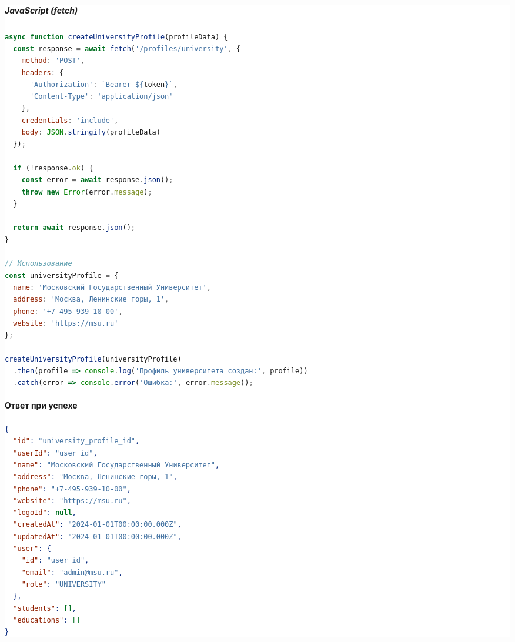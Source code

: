 ##### JavaScript (fetch)
```javascript
async function createUniversityProfile(profileData) {
  const response = await fetch('/profiles/university', {
    method: 'POST',
    headers: {
      'Authorization': `Bearer ${token}`,
      'Content-Type': 'application/json'
    },
    credentials: 'include',
    body: JSON.stringify(profileData)
  });
  
  if (!response.ok) {
    const error = await response.json();
    throw new Error(error.message);
  }
  
  return await response.json();
}

// Использование
const universityProfile = {
  name: 'Московский Государственный Университет',
  address: 'Москва, Ленинские горы, 1',
  phone: '+7-495-939-10-00',
  website: 'https://msu.ru'
};

createUniversityProfile(universityProfile)
  .then(profile => console.log('Профиль университета создан:', profile))
  .catch(error => console.error('Ошибка:', error.message));
```

#### Ответ при успехе
```json
{
  "id": "university_profile_id",
  "userId": "user_id",
  "name": "Московский Государственный Университет",
  "address": "Москва, Ленинские горы, 1",
  "phone": "+7-495-939-10-00",
  "website": "https://msu.ru",
  "logoId": null,
  "createdAt": "2024-01-01T00:00:00.000Z",
  "updatedAt": "2024-01-01T00:00:00.000Z",
  "user": {
    "id": "user_id",
    "email": "admin@msu.ru",
    "role": "UNIVERSITY"
  },
  "students": [],
  "educations": []
}
```
